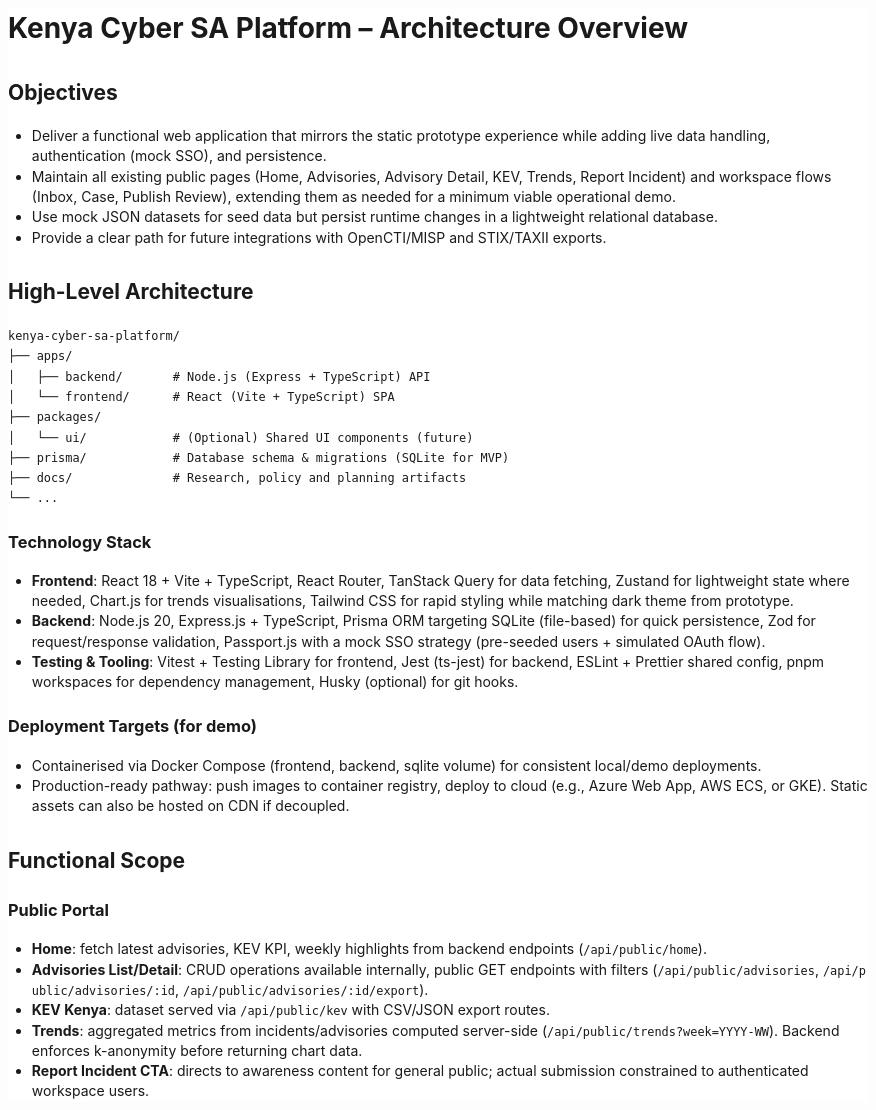 # Kenya Cyber SA Platform – Architecture Overview

## Objectives
- Deliver a functional web application that mirrors the static prototype experience while adding live data handling, authentication (mock SSO), and persistence.
- Maintain all existing public pages (Home, Advisories, Advisory Detail, KEV, Trends, Report Incident) and workspace flows (Inbox, Case, Publish Review), extending them as needed for a minimum viable operational demo.
- Use mock JSON datasets for seed data but persist runtime changes in a lightweight relational database.
- Provide a clear path for future integrations with OpenCTI/MISP and STIX/TAXII exports.

## High-Level Architecture
```
kenya-cyber-sa-platform/
├── apps/
│   ├── backend/       # Node.js (Express + TypeScript) API
│   └── frontend/      # React (Vite + TypeScript) SPA
├── packages/
│   └── ui/            # (Optional) Shared UI components (future)
├── prisma/            # Database schema & migrations (SQLite for MVP)
├── docs/              # Research, policy and planning artifacts
└── ...
```

### Technology Stack
- **Frontend**: React 18 + Vite + TypeScript, React Router, TanStack Query for data fetching, Zustand for lightweight state where needed, Chart.js for trends visualisations, Tailwind CSS for rapid styling while matching dark theme from prototype.
- **Backend**: Node.js 20, Express.js + TypeScript, Prisma ORM targeting SQLite (file-based) for quick persistence, Zod for request/response validation, Passport.js with a mock SSO strategy (pre-seeded users + simulated OAuth flow).
- **Testing & Tooling**: Vitest + Testing Library for frontend, Jest (ts-jest) for backend, ESLint + Prettier shared config, pnpm workspaces for dependency management, Husky (optional) for git hooks.

### Deployment Targets (for demo)
- Containerised via Docker Compose (frontend, backend, sqlite volume) for consistent local/demo deployments.
- Production-ready pathway: push images to container registry, deploy to cloud (e.g., Azure Web App, AWS ECS, or GKE). Static assets can also be hosted on CDN if decoupled.

## Functional Scope

### Public Portal
- **Home**: fetch latest advisories, KEV KPI, weekly highlights from backend endpoints (`/api/public/home`).
- **Advisories List/Detail**: CRUD operations available internally, public GET endpoints with filters (`/api/public/advisories`, `/api/public/advisories/:id`, `/api/public/advisories/:id/export`).
- **KEV Kenya**: dataset served via `/api/public/kev` with CSV/JSON export routes.
- **Trends**: aggregated metrics from incidents/advisories computed server-side (`/api/public/trends?week=YYYY-WW`). Backend enforces k-anonymity before returning chart data.
- **Report Incident CTA**: directs to awareness content for general public; actual submission constrained to authenticated workspace users.
